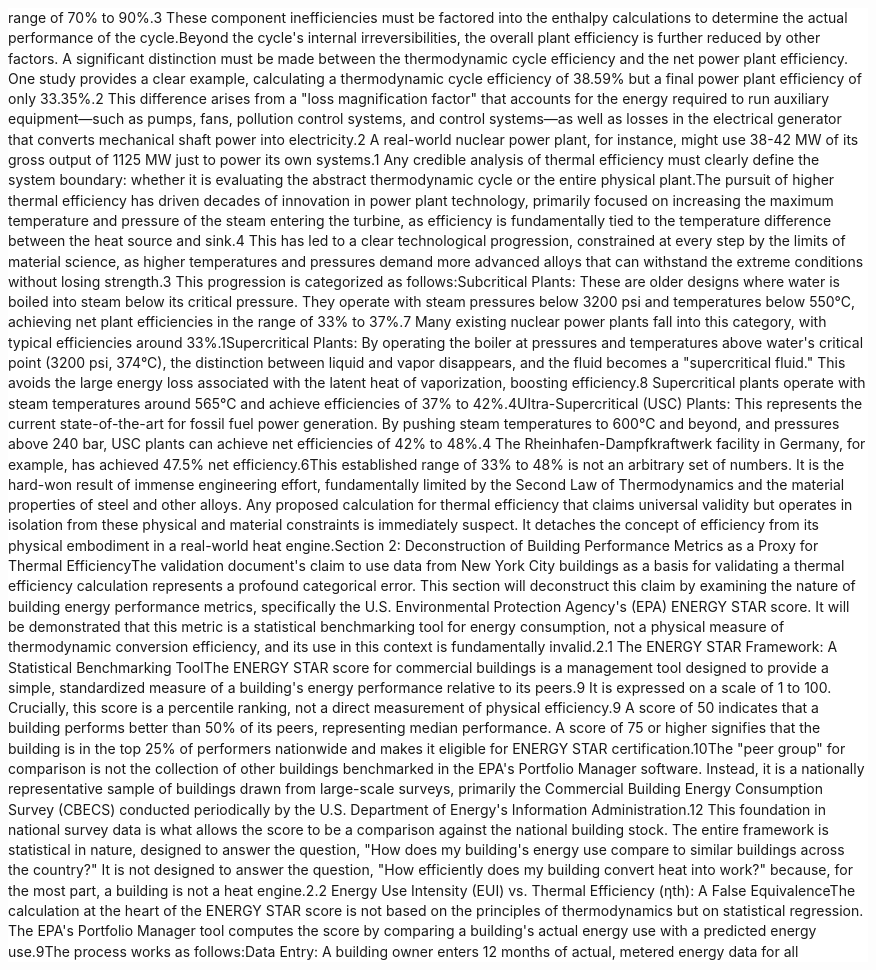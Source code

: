 range of 70% to 90%.3 These component inefficiencies must be factored into the enthalpy calculations to determine the actual performance of the cycle.Beyond the cycle's internal irreversibilities, the overall plant efficiency is further reduced by other factors. A significant distinction must be made between the thermodynamic cycle efficiency and the net power plant efficiency. One study provides a clear example, calculating a thermodynamic cycle efficiency of 38.59% but a final power plant efficiency of only 33.35%.2 This difference arises from a "loss magnification factor" that accounts for the energy required to run auxiliary equipment—such as pumps, fans, pollution control systems, and control systems—as well as losses in the electrical generator that converts mechanical shaft power into electricity.2 A real-world nuclear power plant, for instance, might use 38-42 MW of its gross output of 1125 MW just to power its own systems.1 Any credible analysis of thermal efficiency must clearly define the system boundary: whether it is evaluating the abstract thermodynamic cycle or the entire physical plant.The pursuit of higher thermal efficiency has driven decades of innovation in power plant technology, primarily focused on increasing the maximum temperature and pressure of the steam entering the turbine, as efficiency is fundamentally tied to the temperature difference between the heat source and sink.4 This has led to a clear technological progression, constrained at every step by the limits of material science, as higher temperatures and pressures demand more advanced alloys that can withstand the extreme conditions without losing strength.3 This progression is categorized as follows:Subcritical Plants: These are older designs where water is boiled into steam below its critical pressure. They operate with steam pressures below 3200 psi and temperatures below 550°C, achieving net plant efficiencies in the range of 33% to 37%.7 Many existing nuclear power plants fall into this category, with typical efficiencies around 33%.1Supercritical Plants: By operating the boiler at pressures and temperatures above water's critical point (3200 psi, 374°C), the distinction between liquid and vapor disappears, and the fluid becomes a "supercritical fluid." This avoids the large energy loss associated with the latent heat of vaporization, boosting efficiency.8 Supercritical plants operate with steam temperatures around 565°C and achieve efficiencies of 37% to 42%.4Ultra-Supercritical (USC) Plants: This represents the current state-of-the-art for fossil fuel power generation. By pushing steam temperatures to 600°C and beyond, and pressures above 240 bar, USC plants can achieve net efficiencies of 42% to 48%.4 The Rheinhafen-Dampfkraftwerk facility in Germany, for example, has achieved 47.5% net efficiency.6This established range of 33% to 48% is not an arbitrary set of numbers. It is the hard-won result of immense engineering effort, fundamentally limited by the Second Law of Thermodynamics and the material properties of steel and other alloys. Any proposed calculation for thermal efficiency that claims universal validity but operates in isolation from these physical and material constraints is immediately suspect. It detaches the concept of efficiency from its physical embodiment in a real-world heat engine.Section 2: Deconstruction of Building Performance Metrics as a Proxy for Thermal EfficiencyThe validation document's claim to use data from New York City buildings as a basis for validating a thermal efficiency calculation represents a profound categorical error. This section will deconstruct this claim by examining the nature of building energy performance metrics, specifically the U.S. Environmental Protection Agency's (EPA) ENERGY STAR score. It will be demonstrated that this metric is a statistical benchmarking tool for energy consumption, not a physical measure of thermodynamic conversion efficiency, and its use in this context is fundamentally invalid.2.1 The ENERGY STAR Framework: A Statistical Benchmarking ToolThe ENERGY STAR score for commercial buildings is a management tool designed to provide a simple, standardized measure of a building's energy performance relative to its peers.9 It is expressed on a scale of 1 to 100. Crucially, this score is a percentile ranking, not a direct measurement of physical efficiency.9 A score of 50 indicates that a building performs better than 50% of its peers, representing median performance. A score of 75 or higher signifies that the building is in the top 25% of performers nationwide and makes it eligible for ENERGY STAR certification.10The "peer group" for comparison is not the collection of other buildings benchmarked in the EPA's Portfolio Manager software. Instead, it is a nationally representative sample of buildings drawn from large-scale surveys, primarily the Commercial Building Energy Consumption Survey (CBECS) conducted periodically by the U.S. Department of Energy's Information Administration.12 This foundation in national survey data is what allows the score to be a comparison against the national building stock. The entire framework is statistical in nature, designed to answer the question, "How does my building's energy use compare to similar buildings across the country?" It is not designed to answer the question, "How efficiently does my building convert heat into work?" because, for the most part, a building is not a heat engine.2.2 Energy Use Intensity (EUI) vs. Thermal Efficiency (ηth​): A False EquivalenceThe calculation at the heart of the ENERGY STAR score is not based on the principles of thermodynamics but on statistical regression. The EPA's Portfolio Manager tool computes the score by comparing a building's actual energy use with a predicted energy use.9The process works as follows:Data Entry: A building owner enters 12 months of actual, metered energy data for all